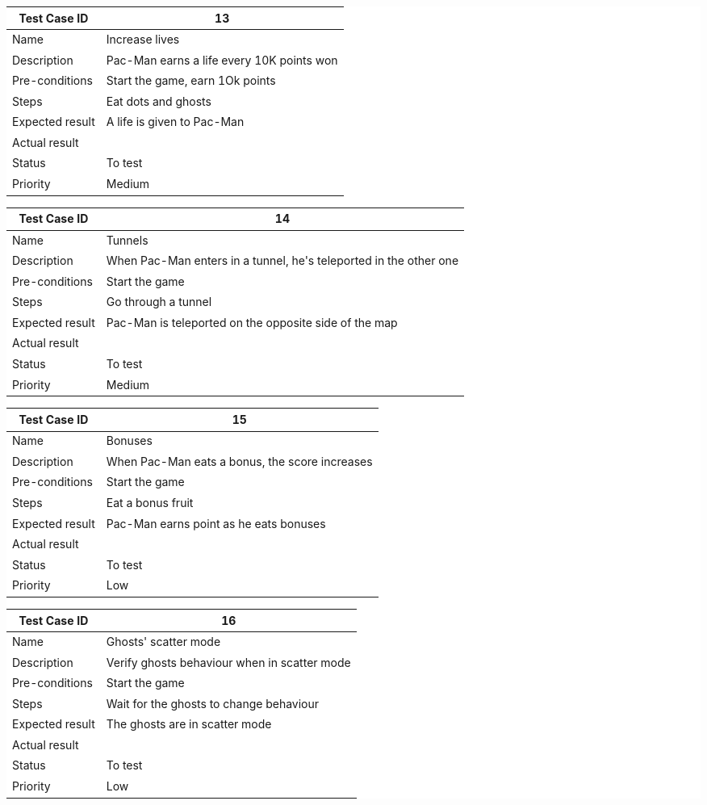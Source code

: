 

 Test Case ID      |         13            |
|-------------------|--------------------|
| Name | Increase lives |
| Description| Pac-Man earns a life every 10K points won   |
| Pre-conditions| Start the game, earn 1Ok points|
| Steps| Eat dots and ghosts|
| Expected result| A life is given to Pac-Man
| Actual result|  |
| Status | To test |
| Priority | Medium


 Test Case ID      |         14            |
|-------------------|--------------------|
| Name | Tunnels |
| Description| When Pac-Man enters in a tunnel, he's teleported in the other one   |
| Pre-conditions| Start the game |
| Steps| Go through a tunnel|
| Expected result|Pac-Man is teleported on the opposite side of the map |
Actual result  |  
| Status | To test | 
| Priority | Medium


 Test Case ID      |         15           |
|-------------------|--------------------|
| Name | Bonuses |
| Description| When Pac-Man eats a bonus, the score increases  |
| Pre-conditions| Start the game |
| Steps| Eat a bonus fruit|
| Expected result|Pac-Man earns point as he eats bonuses| 
Actual result | 
| Status | To test |
| Priority | Low


 Test Case ID      |         16           |
|-------------------|--------------------|
| Name | Ghosts' scatter mode|
| Description| Verify ghosts behaviour when in scatter mode |
| Pre-conditions| Start the game |
| Steps| Wait for the ghosts to change behaviour|
| Expected result| The ghosts are in scatter mode| 
Actual result |
| Status | To test |
| Priority | Low
